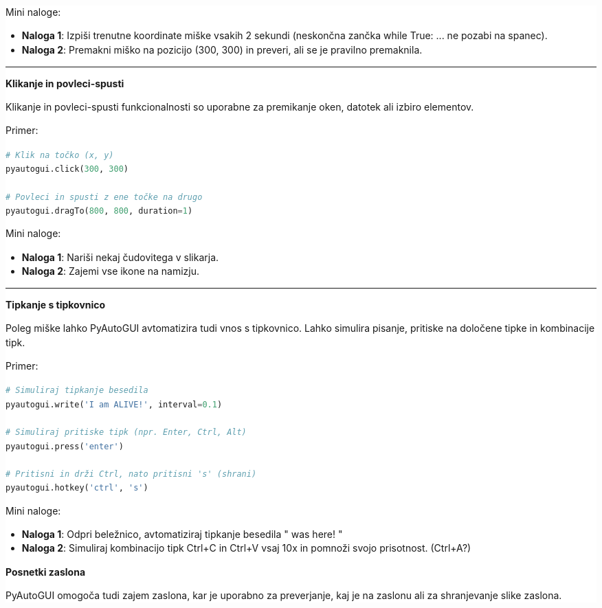 Mini naloge:

- **Naloga 1**: Izpiši trenutne koordinate miške vsakih 2 sekundi (neskončna zančka while True: ... ne pozabi na spanec).
- **Naloga 2**: Premakni miško na pozicijo (300, 300) in preveri, ali se je pravilno premaknila.

---

**Klikanje in povleci-spusti**

Klikanje in povleci-spusti funkcionalnosti so uporabne za premikanje oken, datotek ali izbiro elementov.

Primer:

```python
# Klik na točko (x, y)
pyautogui.click(300, 300)

# Povleci in spusti z ene točke na drugo
pyautogui.dragTo(800, 800, duration=1)
```

Mini naloge:

- **Naloga 1**: Nariši nekaj čudovitega v slikarja.
- **Naloga 2**: Zajemi vse ikone na namizju.

---

**Tipkanje s tipkovnico**

Poleg miške lahko PyAutoGUI avtomatizira tudi vnos s tipkovnico. Lahko simulira pisanje, pritiske na določene tipke in kombinacije tipk.

Primer:

```python
# Simuliraj tipkanje besedila
pyautogui.write('I am ALIVE!', interval=0.1)

# Simuliraj pritiske tipk (npr. Enter, Ctrl, Alt)
pyautogui.press('enter')

# Pritisni in drži Ctrl, nato pritisni 's' (shrani)
pyautogui.hotkey('ctrl', 's')
```

Mini naloge:

- **Naloga 1**: Odpri beležnico, avtomatiziraj tipkanje besedila "<vstavi svoje ime> was here! "
- **Naloga 2**: Simuliraj kombinacijo tipk Ctrl+C in Ctrl+V vsaj 10x in pomnoži svojo prisotnost. (Ctrl+A?)



**Posnetki zaslona**

PyAutoGUI omogoča tudi zajem zaslona, kar je uporabno za preverjanje, kaj je na zaslonu ali za shranjevanje slike zaslona.
